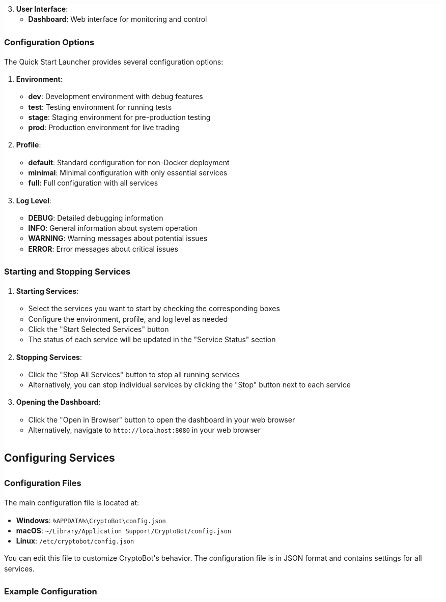 3. **User Interface**:
   - **Dashboard**: Web interface for monitoring and control

### Configuration Options

The Quick Start Launcher provides several configuration options:

1. **Environment**:
   - **dev**: Development environment with debug features
   - **test**: Testing environment for running tests
   - **stage**: Staging environment for pre-production testing
   - **prod**: Production environment for live trading

2. **Profile**:
   - **default**: Standard configuration for non-Docker deployment
   - **minimal**: Minimal configuration with only essential services
   - **full**: Full configuration with all services

3. **Log Level**:
   - **DEBUG**: Detailed debugging information
   - **INFO**: General information about system operation
   - **WARNING**: Warning messages about potential issues
   - **ERROR**: Error messages about critical issues

### Starting and Stopping Services

1. **Starting Services**:
   - Select the services you want to start by checking the corresponding boxes
   - Configure the environment, profile, and log level as needed
   - Click the "Start Selected Services" button
   - The status of each service will be updated in the "Service Status" section

2. **Stopping Services**:
   - Click the "Stop All Services" button to stop all running services
   - Alternatively, you can stop individual services by clicking the "Stop" button next to each service

3. **Opening the Dashboard**:
   - Click the "Open in Browser" button to open the dashboard in your web browser
   - Alternatively, navigate to `http://localhost:8080` in your web browser

## Configuring Services

### Configuration Files

The main configuration file is located at:

- **Windows**: `%APPDATA%\CryptoBot\config.json`
- **macOS**: `~/Library/Application Support/CryptoBot/config.json`
- **Linux**: `/etc/cryptobot/config.json`

You can edit this file to customize CryptoBot's behavior. The configuration file is in JSON format and contains settings for all services.

### Example Configuration
